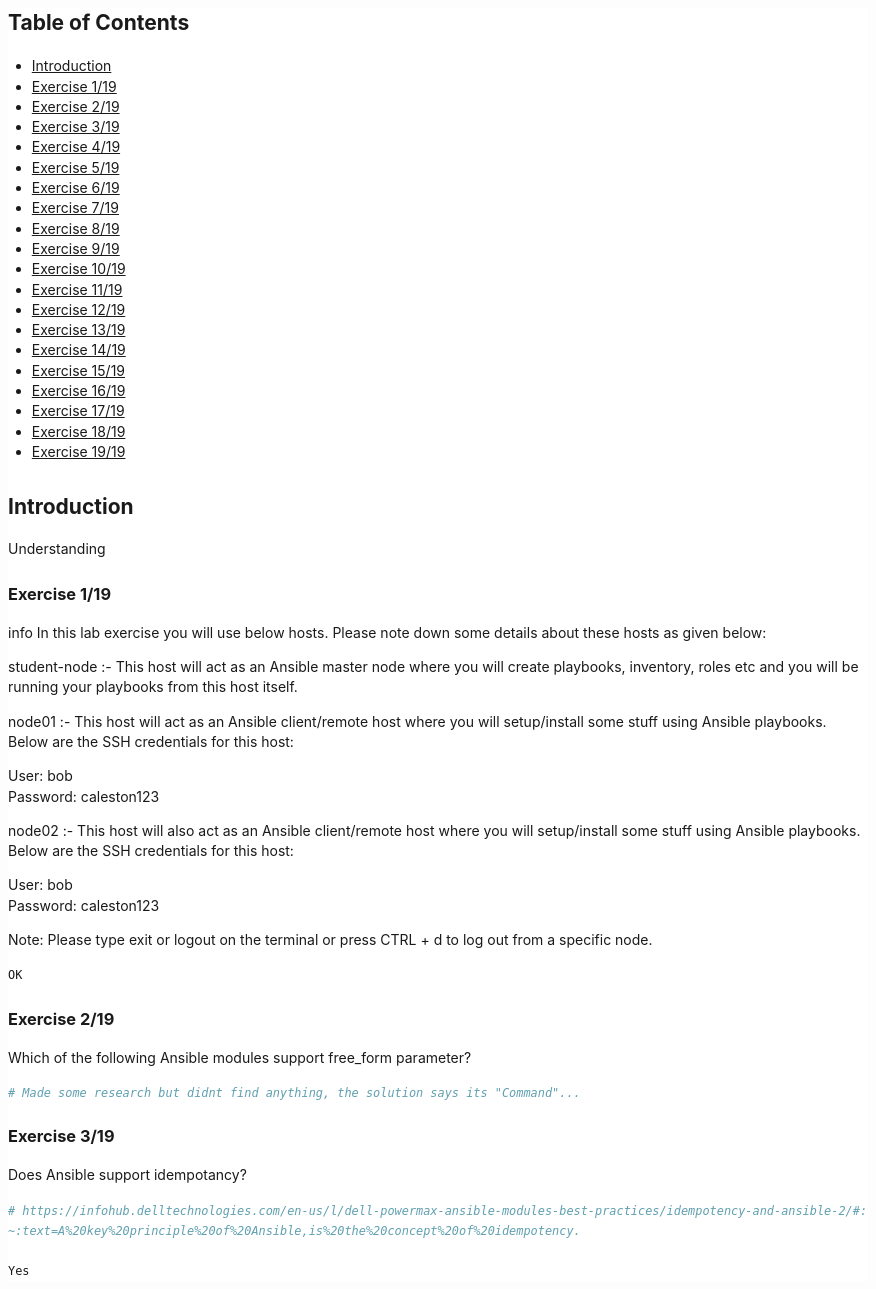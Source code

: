 ## Table of Contents

- [Introduction](#introduction)
- [Exercise 1/19](#exercise-119)
- [Exercise 2/19](#exercise-219)
- [Exercise 3/19](#exercise-319)
- [Exercise 4/19](#exercise-419)
- [Exercise 5/19](#exercise-519)
- [Exercise 6/19](#exercise-619)
- [Exercise 7/19](#exercise-719)
- [Exercise 8/19](#exercise-819)
- [Exercise 9/19](#exercise-919)
- [Exercise 10/19](#exercise-1019)
- [Exercise 11/19](#exercise-1119)
- [Exercise 12/19](#exercise-1219)
- [Exercise 13/19](#exercise-1319)
- [Exercise 14/19](#exercise-1419)
- [Exercise 15/19](#exercise-1519)
- [Exercise 16/19](#exercise-1619)
- [Exercise 17/19](#exercise-1719)
- [Exercise 18/19](#exercise-1819)
- [Exercise 19/19](#exercise-1919)


##  Introduction

Understanding 

### Exercise 1/19
info
In this lab exercise you will use below hosts. Please note down some details about these hosts as given below:

student-node :- This host will act as an Ansible master node where you will create playbooks, inventory, roles etc and you will be running your playbooks from this host itself.

node01 :- This host will act as an Ansible client/remote host where you will setup/install some stuff using Ansible playbooks. Below are the SSH credentials for this host:

User: bob  
Password: caleston123  

node02 :- This host will also act as an Ansible client/remote host where you will setup/install some stuff using Ansible playbooks. Below are the SSH credentials for this host:

User: bob  
Password: caleston123  

Note: Please type exit or logout on the terminal or press CTRL + d to log out from a specific node.
```bash
OK
```
### Exercise 2/19
Which of the following Ansible modules support free_form parameter?
```bash
# Made some research but didnt find anything, the solution says its "Command"...
```
### Exercise 3/19
Does Ansible support idempotancy?
```bash
# https://infohub.delltechnologies.com/en-us/l/dell-powermax-ansible-modules-best-practices/idempotency-and-ansible-2/#:~:text=A%20key%20principle%20of%20Ansible,is%20the%20concept%20of%20idempotency.

Yes
```